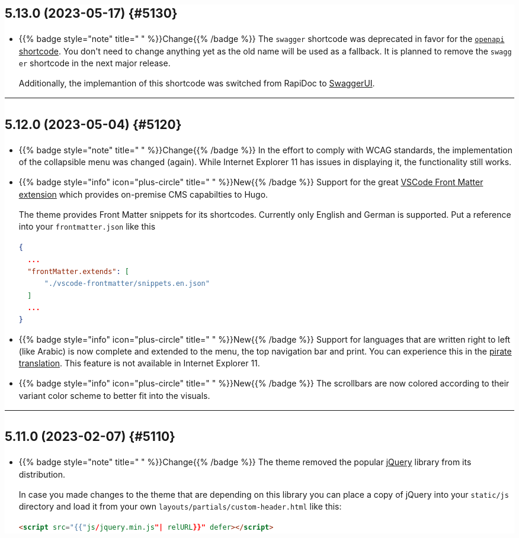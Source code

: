 ## 5.13.0 (2023-05-17) {#5130}

- {{% badge style="note" title=" " %}}Change{{% /badge %}} The `swagger` shortcode was deprecated in favor for the  [`openapi` shortcode](shortcodes/openapi). You don't need to change anything yet as the old name will be used as a fallback. It is planned to remove the `swagger` shortcode in the next major release.

  Additionally, the implemantion of this shortcode was switched from RapiDoc to [SwaggerUI](https://github.com/swagger-api/swagger-ui).

---

## 5.12.0 (2023-05-04) {#5120}

- {{% badge style="note" title=" " %}}Change{{% /badge %}} In the effort to comply with WCAG standards, the implementation of the collapsible menu was changed (again). While Internet Explorer 11 has issues in displaying it, the functionality still works.

- {{% badge style="info" icon="plus-circle" title=" " %}}New{{% /badge %}} Support for the great [VSCode Front Matter extension](https://github.com/estruyf/vscode-front-matter) which provides on-premise CMS capabilties to Hugo.

  The theme provides Front Matter snippets for its shortcodes. Currently only English and German is supported. Put a reference into your `frontmatter.json` like this

  ````json {title="frontmatter.json"}
  {
    ...
    "frontMatter.extends": [
        "./vscode-frontmatter/snippets.en.json"
    ]
    ...
  }
  ````

- {{% badge style="info" icon="plus-circle" title=" " %}}New{{% /badge %}} Support for languages that are written right to left (like Arabic) is now complete and extended to the menu, the top navigation bar and print. You can experience this in the [pirate translation](/pir). This feature is not available in Internet Explorer 11.

- {{% badge style="info" icon="plus-circle" title=" " %}}New{{% /badge %}} The scrollbars are now colored according to their variant color scheme to better fit into the visuals.

---

## 5.11.0 (2023-02-07) {#5110}

- {{% badge style="note" title=" " %}}Change{{% /badge %}} The theme removed the popular [jQuery](https://jquery.com) library from its distribution.

  In case you made changes to the theme that are depending on this library you can place a copy of jQuery into your `static/js` directory and load it from your own `layouts/partials/custom-header.html` like this:

  ````html {title="layouts/partials/custom-header.html"}
  <script src="{{"js/jquery.min.js"| relURL}}" defer></script>
  ````

